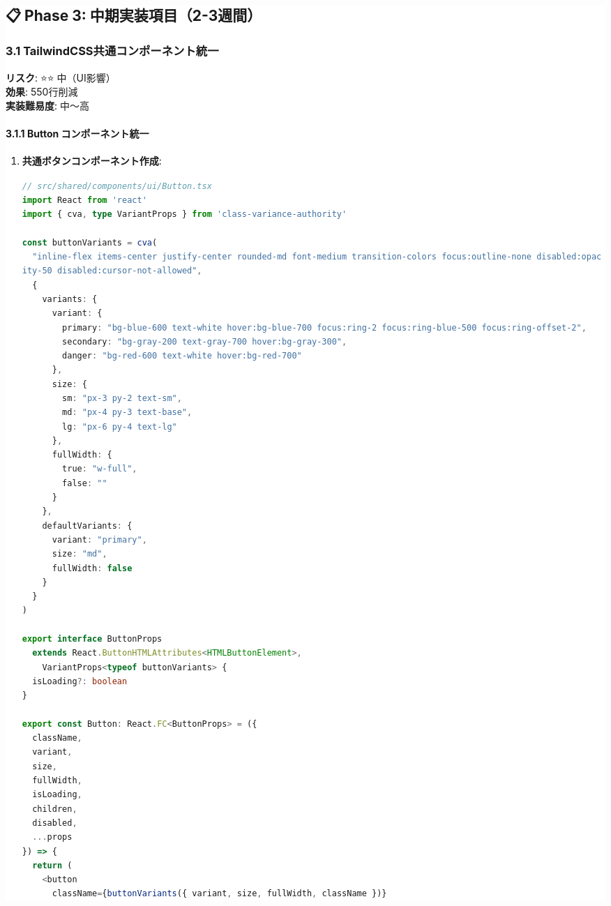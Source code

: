 
## 📋 **Phase 3: 中期実装項目（2-3週間）**

### **3.1 TailwindCSS共通コンポーネント統一**
**リスク**: ⭐⭐ 中（UI影響）  
**効果**: 550行削減  
**実装難易度**: 中〜高

#### 3.1.1 Button コンポーネント統一
1. **共通ボタンコンポーネント作成**:
   ```typescript
   // src/shared/components/ui/Button.tsx
   import React from 'react'
   import { cva, type VariantProps } from 'class-variance-authority'

   const buttonVariants = cva(
     "inline-flex items-center justify-center rounded-md font-medium transition-colors focus:outline-none disabled:opacity-50 disabled:cursor-not-allowed",
     {
       variants: {
         variant: {
           primary: "bg-blue-600 text-white hover:bg-blue-700 focus:ring-2 focus:ring-blue-500 focus:ring-offset-2",
           secondary: "bg-gray-200 text-gray-700 hover:bg-gray-300",
           danger: "bg-red-600 text-white hover:bg-red-700"
         },
         size: {
           sm: "px-3 py-2 text-sm",
           md: "px-4 py-3 text-base", 
           lg: "px-6 py-4 text-lg"
         },
         fullWidth: {
           true: "w-full",
           false: ""
         }
       },
       defaultVariants: {
         variant: "primary",
         size: "md",
         fullWidth: false
       }
     }
   )

   export interface ButtonProps
     extends React.ButtonHTMLAttributes<HTMLButtonElement>,
       VariantProps<typeof buttonVariants> {
     isLoading?: boolean
   }

   export const Button: React.FC<ButtonProps> = ({
     className,
     variant,
     size,
     fullWidth,
     isLoading,
     children,
     disabled,
     ...props
   }) => {
     return (
       <button
         className={buttonVariants({ variant, size, fullWidth, className })}
   ```